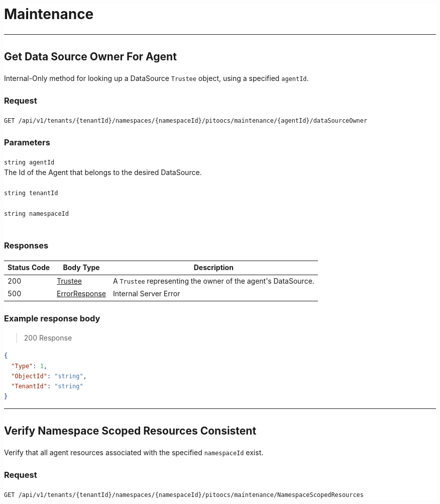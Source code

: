 

<h1 id="pito-ocs-maintenance-maintenance">Maintenance</h1>

	

	

	

---
## Get Data Source Owner For Agent

<a id="opIdMaintenance_Get Data Source Owner For Agent"></a>

Internal-Only method for looking up a DataSource `Trustee` object, using a specified `agentId`.

### Request
```text 
GET /api/v1/tenants/{tenantId}/namespaces/{namespaceId}/pitoocs/maintenance/{agentId}/dataSourceOwner
```

<h3 id="maintenance_get-data-source-owner-for-agent-parameters">Parameters</h3>

`string agentId`<br/>The Id of the Agent that belongs to the desired DataSource.<br/><br/>`string tenantId`<br/><br/>`string namespaceId`<br/><br/>

<h3 id="maintenance_get-data-source-owner-for-agent-responses">Responses</h3>

|Status Code|Body Type|Description|
|---|---|---|
|200|[Trustee](#schematrustee)|A `Trustee` representing the owner of the agent's DataSource.|
|500|[ErrorResponse](#schemaerrorresponse)|Internal Server Error|

### Example response body
> 200 Response

```json
{
  "Type": 1,
  "ObjectId": "string",
  "TenantId": "string"
}
```

---
## Verify Namespace Scoped Resources Consistent

<a id="opIdMaintenance_Verify Namespace Scoped Resources Consistent"></a>

Verify that all agent resources associated with the specified `namespaceId` exist.

### Request
```text 
GET /api/v1/tenants/{tenantId}/namespaces/{namespaceId}/pitoocs/maintenance/NamespaceScopedResources
```
